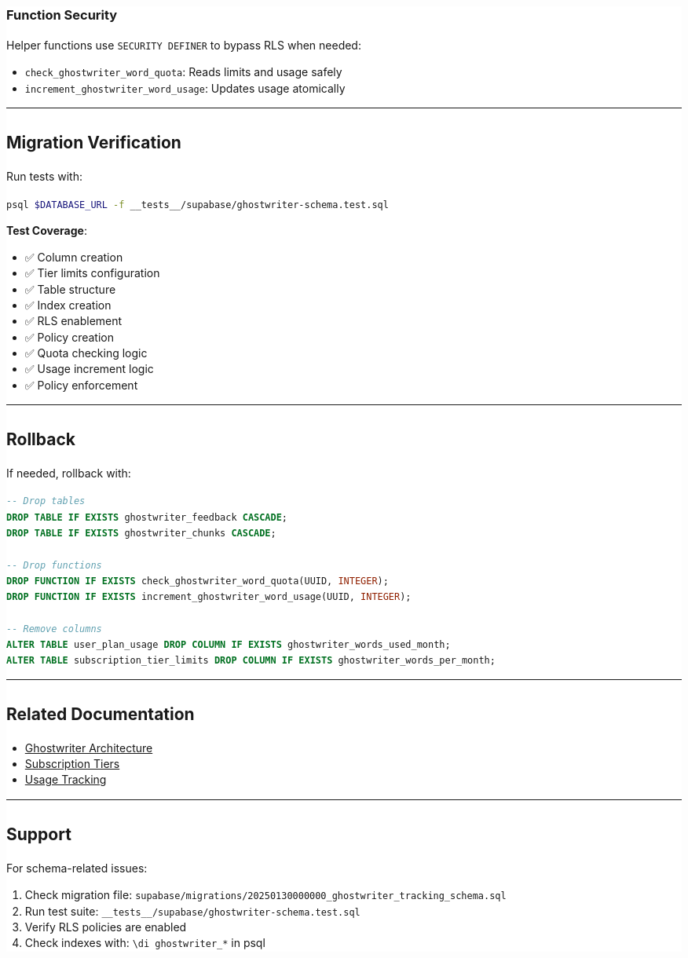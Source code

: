 ### Function Security

Helper functions use `SECURITY DEFINER` to bypass RLS when needed:

- `check_ghostwriter_word_quota`: Reads limits and usage safely
- `increment_ghostwriter_word_usage`: Updates usage atomically

---

## Migration Verification

Run tests with:

```bash
psql $DATABASE_URL -f __tests__/supabase/ghostwriter-schema.test.sql
```

**Test Coverage**:
- ✅ Column creation
- ✅ Tier limits configuration
- ✅ Table structure
- ✅ Index creation
- ✅ RLS enablement
- ✅ Policy creation
- ✅ Quota checking logic
- ✅ Usage increment logic
- ✅ Policy enforcement

---

## Rollback

If needed, rollback with:

```sql
-- Drop tables
DROP TABLE IF EXISTS ghostwriter_feedback CASCADE;
DROP TABLE IF EXISTS ghostwriter_chunks CASCADE;

-- Drop functions
DROP FUNCTION IF EXISTS check_ghostwriter_word_quota(UUID, INTEGER);
DROP FUNCTION IF EXISTS increment_ghostwriter_word_usage(UUID, INTEGER);

-- Remove columns
ALTER TABLE user_plan_usage DROP COLUMN IF EXISTS ghostwriter_words_used_month;
ALTER TABLE subscription_tier_limits DROP COLUMN IF EXISTS ghostwriter_words_per_month;
```

---

## Related Documentation

- [Ghostwriter Architecture](./GHOSTWRITER_ARCHITECTURE.md)
- [Subscription Tiers](./SUBSCRIPTION_NAMING.md)
- [Usage Tracking](./USAGE_TRACKING.md)

---

## Support

For schema-related issues:
1. Check migration file: `supabase/migrations/20250130000000_ghostwriter_tracking_schema.sql`
2. Run test suite: `__tests__/supabase/ghostwriter-schema.test.sql`
3. Verify RLS policies are enabled
4. Check indexes with: `\di ghostwriter_*` in psql
